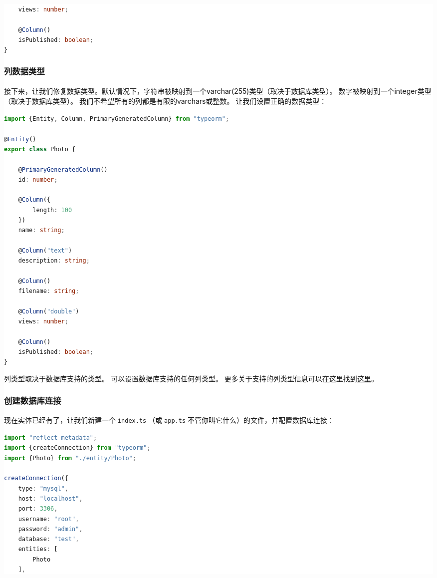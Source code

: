 ```typescript
    views: number;

    @Column()
    isPublished: boolean;
}
```

### 列数据类型

接下来，让我们修复数据类型。默认情况下，字符串被映射到一个varchar(255)类型（取决于数据库类型）。
数字被映射到一个integer类型（取决于数据库类型）。
我们不希望所有的列都是有限的varchars或整数。
让我们设置正确的数据类型：

```typescript
import {Entity, Column, PrimaryGeneratedColumn} from "typeorm";

@Entity()
export class Photo {

    @PrimaryGeneratedColumn()
    id: number;

    @Column({
        length: 100
    })
    name: string;

    @Column("text")
    description: string;

    @Column()
    filename: string;

    @Column("double")
    views: number;

    @Column()
    isPublished: boolean;
}
```

列类型取决于数据库支持的类型。
可以设置数据库支持的任何列类型。
更多关于支持的列类型信息可以在这里找到[这里](./docs/entity.md#column-types)。

### 创建数据库连接

现在实体已经有了，让我们新建一个 `index.ts` （或 `app.ts` 不管你叫它什么）的文件，并配置数据库连接：

```typescript
import "reflect-metadata";
import {createConnection} from "typeorm";
import {Photo} from "./entity/Photo";

createConnection({
    type: "mysql",
    host: "localhost",
    port: 3306,
    username: "root",
    password: "admin",
    database: "test",
    entities: [
        Photo
    ],
```